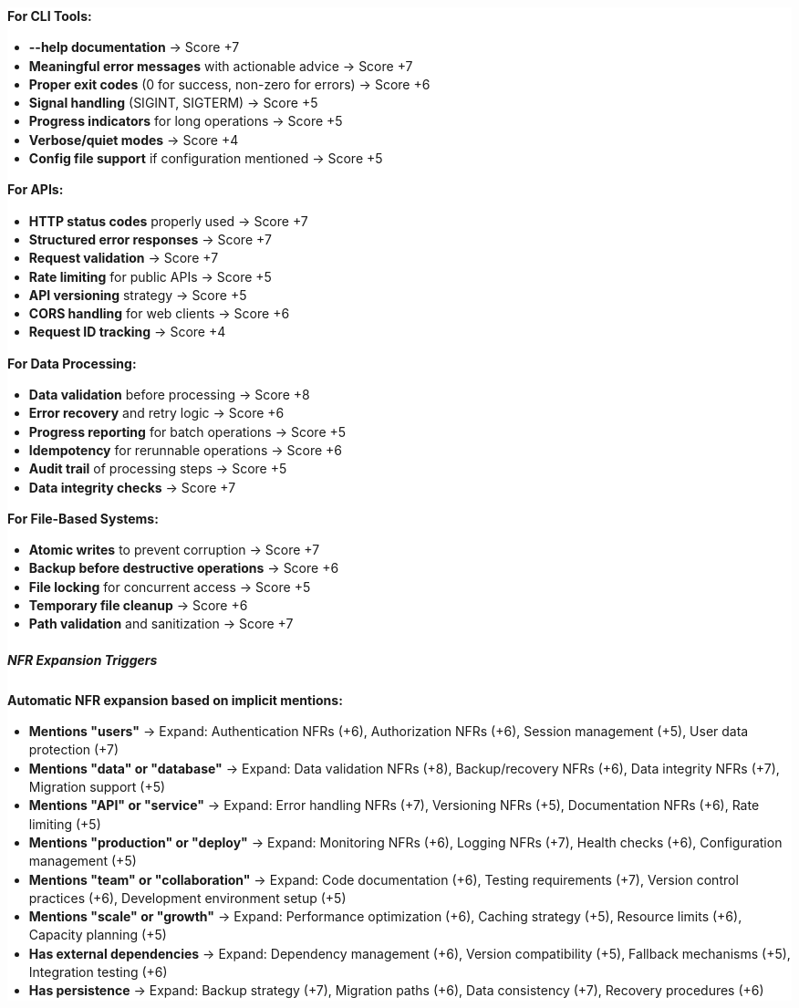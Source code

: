 **For CLI Tools:**
- **--help documentation** → Score +7
- **Meaningful error messages** with actionable advice → Score +7
- **Proper exit codes** (0 for success, non-zero for errors) → Score +6
- **Signal handling** (SIGINT, SIGTERM) → Score +5
- **Progress indicators** for long operations → Score +5
- **Verbose/quiet modes** → Score +4
- **Config file support** if configuration mentioned → Score +5

**For APIs:**
- **HTTP status codes** properly used → Score +7
- **Structured error responses** → Score +7
- **Request validation** → Score +7
- **Rate limiting** for public APIs → Score +5
- **API versioning** strategy → Score +5
- **CORS handling** for web clients → Score +6
- **Request ID tracking** → Score +4

**For Data Processing:**
- **Data validation** before processing → Score +8
- **Error recovery** and retry logic → Score +6
- **Progress reporting** for batch operations → Score +5
- **Idempotency** for rerunnable operations → Score +6
- **Audit trail** of processing steps → Score +5
- **Data integrity checks** → Score +7

**For File-Based Systems:**
- **Atomic writes** to prevent corruption → Score +7
- **Backup before destructive operations** → Score +6
- **File locking** for concurrent access → Score +5
- **Temporary file cleanup** → Score +6
- **Path validation** and sanitization → Score +7

##### NFR Expansion Triggers

**Automatic NFR expansion based on implicit mentions:**

- **Mentions "users"** → Expand: Authentication NFRs (+6), Authorization NFRs (+6), Session management (+5), User data protection (+7)
- **Mentions "data" or "database"** → Expand: Data validation NFRs (+8), Backup/recovery NFRs (+6), Data integrity NFRs (+7), Migration support (+5)
- **Mentions "API" or "service"** → Expand: Error handling NFRs (+7), Versioning NFRs (+5), Documentation NFRs (+6), Rate limiting (+5)
- **Mentions "production" or "deploy"** → Expand: Monitoring NFRs (+6), Logging NFRs (+7), Health checks (+6), Configuration management (+5)
- **Mentions "team" or "collaboration"** → Expand: Code documentation (+6), Testing requirements (+7), Version control practices (+6), Development environment setup (+5)
- **Mentions "scale" or "growth"** → Expand: Performance optimization (+6), Caching strategy (+5), Resource limits (+6), Capacity planning (+5)
- **Has external dependencies** → Expand: Dependency management (+6), Version compatibility (+5), Fallback mechanisms (+5), Integration testing (+6)
- **Has persistence** → Expand: Backup strategy (+7), Migration paths (+6), Data consistency (+7), Recovery procedures (+6)
